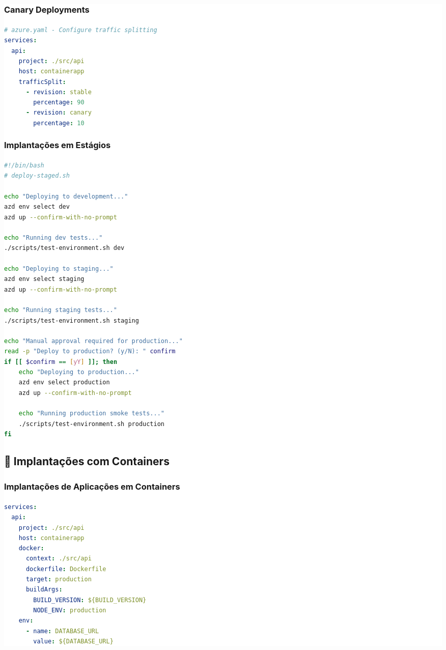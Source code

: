 ### Canary Deployments
```yaml
# azure.yaml - Configure traffic splitting
services:
  api:
    project: ./src/api
    host: containerapp
    trafficSplit:
      - revision: stable
        percentage: 90
      - revision: canary
        percentage: 10
```

### Implantações em Estágios
```bash
#!/bin/bash
# deploy-staged.sh

echo "Deploying to development..."
azd env select dev
azd up --confirm-with-no-prompt

echo "Running dev tests..."
./scripts/test-environment.sh dev

echo "Deploying to staging..."
azd env select staging
azd up --confirm-with-no-prompt

echo "Running staging tests..."
./scripts/test-environment.sh staging

echo "Manual approval required for production..."
read -p "Deploy to production? (y/N): " confirm
if [[ $confirm == [yY] ]]; then
    echo "Deploying to production..."
    azd env select production
    azd up --confirm-with-no-prompt
    
    echo "Running production smoke tests..."
    ./scripts/test-environment.sh production
fi
```

## 🐳 Implantações com Containers

### Implantações de Aplicações em Containers
```yaml
services:
  api:
    project: ./src/api
    host: containerapp
    docker:
      context: ./src/api
      dockerfile: Dockerfile
      target: production
      buildArgs:
        BUILD_VERSION: ${BUILD_VERSION}
        NODE_ENV: production
    env:
      - name: DATABASE_URL
        value: ${DATABASE_URL}
```